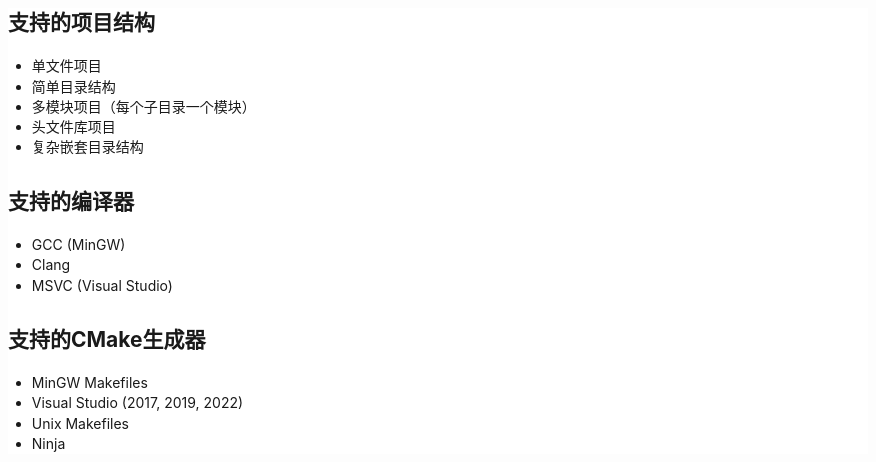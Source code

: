## 支持的项目结构

- 单文件项目
- 简单目录结构
- 多模块项目（每个子目录一个模块）
- 头文件库项目
- 复杂嵌套目录结构

## 支持的编译器

- GCC (MinGW)
- Clang
- MSVC (Visual Studio)

## 支持的CMake生成器

- MinGW Makefiles
- Visual Studio (2017, 2019, 2022)
- Unix Makefiles
- Ninja